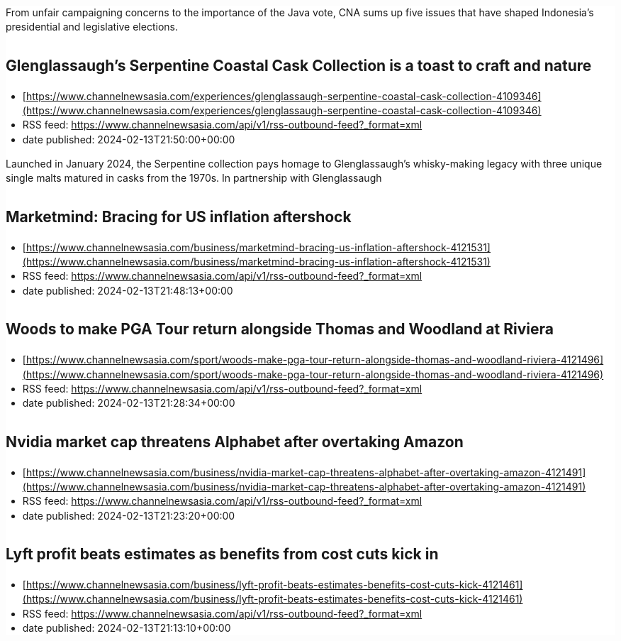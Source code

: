From unfair campaigning concerns to the importance of the Java vote, CNA sums up five issues that have shaped Indonesia’s presidential and legislative elections.

## Glenglassaugh’s Serpentine Coastal Cask Collection is a toast to craft and nature
 - [https://www.channelnewsasia.com/experiences/glenglassaugh-serpentine-coastal-cask-collection-4109346](https://www.channelnewsasia.com/experiences/glenglassaugh-serpentine-coastal-cask-collection-4109346)
 - RSS feed: https://www.channelnewsasia.com/api/v1/rss-outbound-feed?_format=xml
 - date published: 2024-02-13T21:50:00+00:00

Launched in January 2024, the Serpentine collection pays homage to Glenglassaugh’s whisky-making legacy with three unique single malts matured in casks from the 1970s.
In partnership with Glenglassaugh

## Marketmind: Bracing for US inflation aftershock
 - [https://www.channelnewsasia.com/business/marketmind-bracing-us-inflation-aftershock-4121531](https://www.channelnewsasia.com/business/marketmind-bracing-us-inflation-aftershock-4121531)
 - RSS feed: https://www.channelnewsasia.com/api/v1/rss-outbound-feed?_format=xml
 - date published: 2024-02-13T21:48:13+00:00



## Woods to make PGA Tour return alongside Thomas and Woodland at Riviera
 - [https://www.channelnewsasia.com/sport/woods-make-pga-tour-return-alongside-thomas-and-woodland-riviera-4121496](https://www.channelnewsasia.com/sport/woods-make-pga-tour-return-alongside-thomas-and-woodland-riviera-4121496)
 - RSS feed: https://www.channelnewsasia.com/api/v1/rss-outbound-feed?_format=xml
 - date published: 2024-02-13T21:28:34+00:00



## Nvidia market cap threatens Alphabet after overtaking Amazon
 - [https://www.channelnewsasia.com/business/nvidia-market-cap-threatens-alphabet-after-overtaking-amazon-4121491](https://www.channelnewsasia.com/business/nvidia-market-cap-threatens-alphabet-after-overtaking-amazon-4121491)
 - RSS feed: https://www.channelnewsasia.com/api/v1/rss-outbound-feed?_format=xml
 - date published: 2024-02-13T21:23:20+00:00



## Lyft profit beats estimates as benefits from cost cuts kick in
 - [https://www.channelnewsasia.com/business/lyft-profit-beats-estimates-benefits-cost-cuts-kick-4121461](https://www.channelnewsasia.com/business/lyft-profit-beats-estimates-benefits-cost-cuts-kick-4121461)
 - RSS feed: https://www.channelnewsasia.com/api/v1/rss-outbound-feed?_format=xml
 - date published: 2024-02-13T21:13:10+00:00

